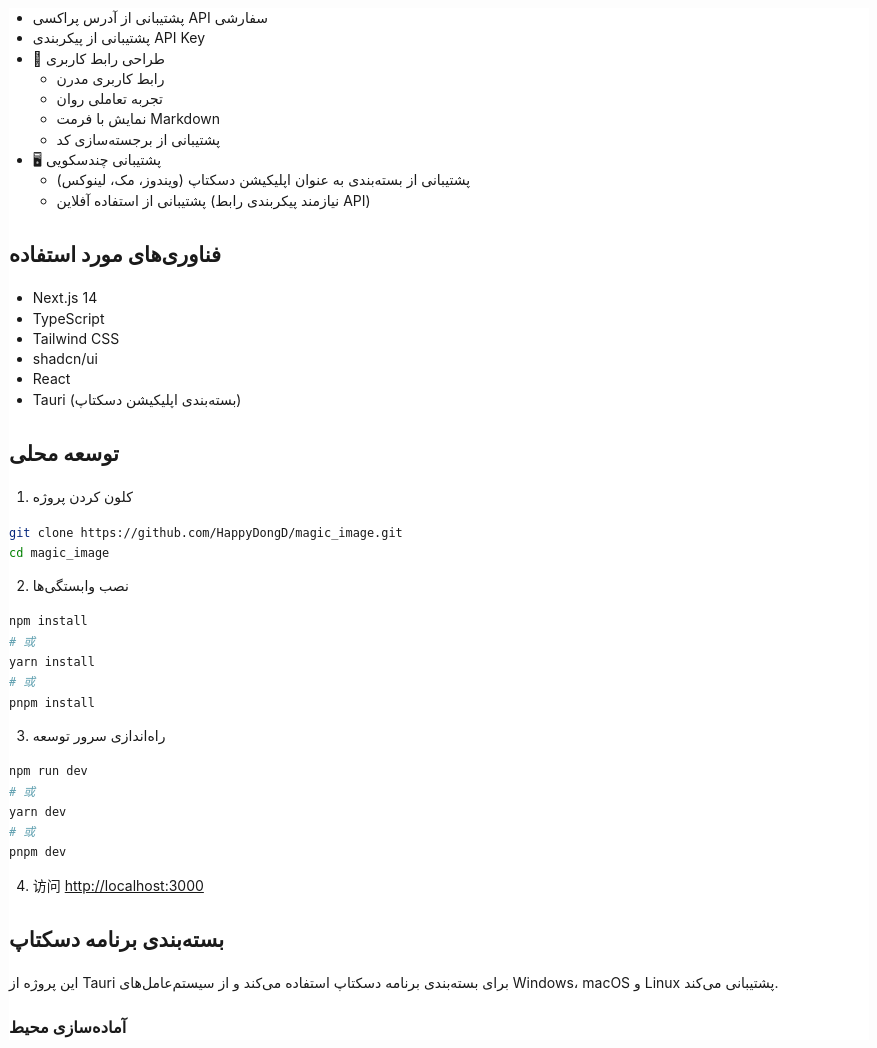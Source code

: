   - پشتیبانی از آدرس پراکسی API سفارشی
  - پشتیبانی از پیکربندی API Key
- 📱 طراحی رابط کاربری
  - رابط کاربری مدرن
  - تجربه تعاملی روان
  - نمایش با فرمت Markdown
  - پشتیبانی از برجسته‌سازی کد
- 🖥️ پشتیبانی چندسکویی
  - پشتیبانی از بسته‌بندی به عنوان اپلیکیشن دسکتاپ (ویندوز، مک، لینوکس)
  - پشتیبانی از استفاده آفلاین (نیازمند پیکربندی رابط API)

## فناوری‌های مورد استفاده

- Next.js 14
- TypeScript
- Tailwind CSS
- shadcn/ui
- React
- Tauri (بسته‌بندی اپلیکیشن دسکتاپ)

## توسعه محلی

1. کلون کردن پروژه
```bash
git clone https://github.com/HappyDongD/magic_image.git
cd magic_image
```
2. نصب وابستگی‌ها

```bash
npm install
# 或
yarn install
# 或
pnpm install
```
3. راه‌اندازی سرور توسعه

```bash
npm run dev
# 或
yarn dev
# 或
pnpm dev
```
4. 访问 [http://localhost:3000](http://localhost:3000)

## بسته‌بندی برنامه دسکتاپ

این پروژه از Tauri برای بسته‌بندی برنامه دسکتاپ استفاده می‌کند و از سیستم‌عامل‌های Windows، macOS و Linux پشتیبانی می‌کند.

### آماده‌سازی محیط
